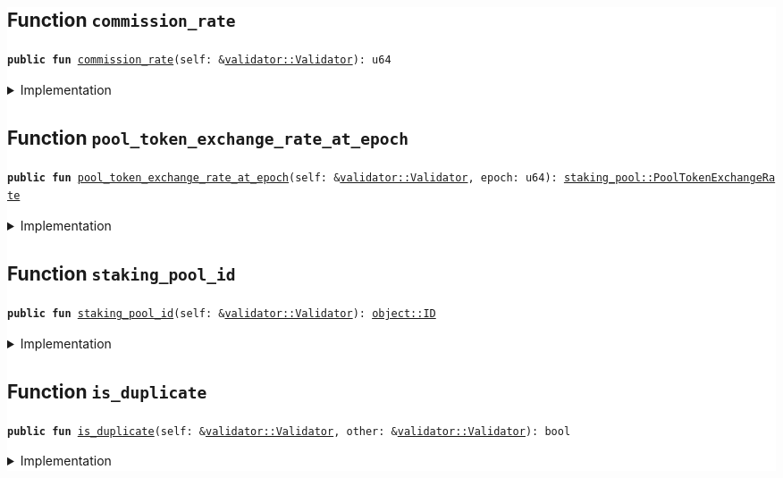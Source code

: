 <a name="0x3_validator_commission_rate"></a>

## Function `commission_rate`



<pre><code><b>public</b> <b>fun</b> <a href="validator.md#0x3_validator_commission_rate">commission_rate</a>(self: &<a href="validator.md#0x3_validator_Validator">validator::Validator</a>): u64
</code></pre>



<details><summary>Implementation</summary></details>

<a name="0x3_validator_pool_token_exchange_rate_at_epoch"></a>

## Function `pool_token_exchange_rate_at_epoch`



<pre><code><b>public</b> <b>fun</b> <a href="validator.md#0x3_validator_pool_token_exchange_rate_at_epoch">pool_token_exchange_rate_at_epoch</a>(self: &<a href="validator.md#0x3_validator_Validator">validator::Validator</a>, epoch: u64): <a href="staking_pool.md#0x3_staking_pool_PoolTokenExchangeRate">staking_pool::PoolTokenExchangeRate</a>
</code></pre>



<details><summary>Implementation</summary></details>

<a name="0x3_validator_staking_pool_id"></a>

## Function `staking_pool_id`



<pre><code><b>public</b> <b>fun</b> <a href="validator.md#0x3_validator_staking_pool_id">staking_pool_id</a>(self: &<a href="validator.md#0x3_validator_Validator">validator::Validator</a>): <a href="../../../.././build/Sui/docs/object.md#0x2_object_ID">object::ID</a>
</code></pre>



<details><summary>Implementation</summary></details>

<a name="0x3_validator_is_duplicate"></a>

## Function `is_duplicate`



<pre><code><b>public</b> <b>fun</b> <a href="validator.md#0x3_validator_is_duplicate">is_duplicate</a>(self: &<a href="validator.md#0x3_validator_Validator">validator::Validator</a>, other: &<a href="validator.md#0x3_validator_Validator">validator::Validator</a>): bool
</code></pre>



<details><summary>Implementation</summary></details>

<a name="0x3_validator_is_equal_some_and_value"></a>
